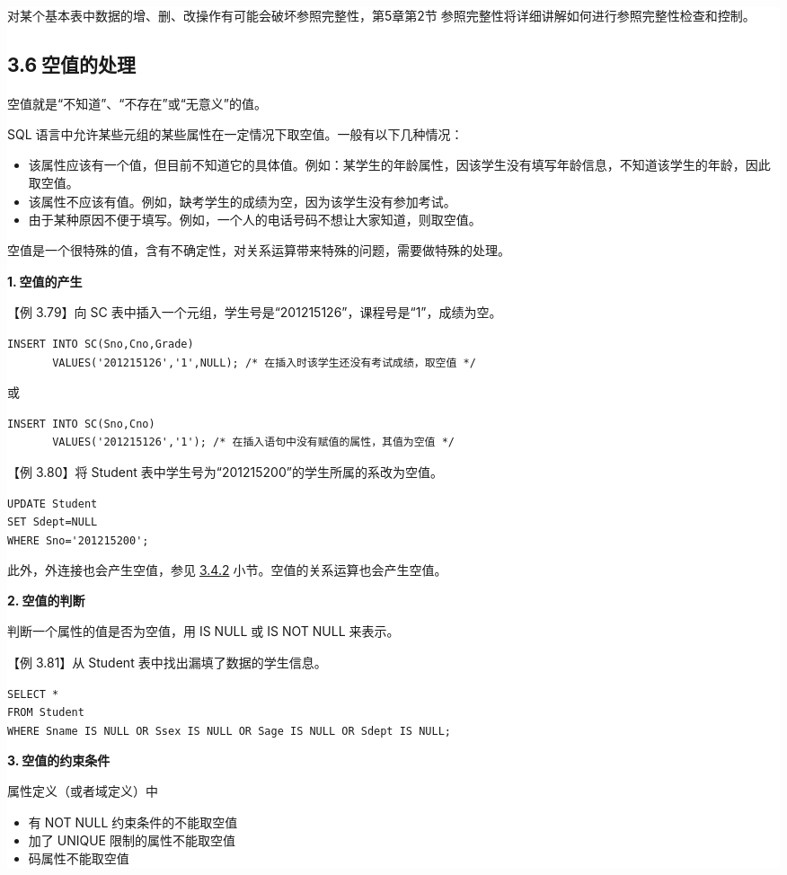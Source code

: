 对某个基本表中数据的增、删、改操作有可能会破坏参照完整性，第5章第2节 参照完整性将详细讲解如何进行参照完整性检查和控制。

## 3.6 空值的处理

空值就是“不知道”、“不存在”或“无意义”的值。

SQL 语言中允许某些元组的某些属性在一定情况下取空值。一般有以下几种情况：

-   该属性应该有一个值，但目前不知道它的具体值。例如：某学生的年龄属性，因该学生没有填写年龄信息，不知道该学生的年龄，因此取空值。
-   该属性不应该有值。例如，缺考学生的成绩为空，因为该学生没有参加考试。
-   由于某种原因不便于填写。例如，一个人的电话号码不想让大家知道，则取空值。

空值是一个很特殊的值，含有不确定性，对关系运算带来特殊的问题，需要做特殊的处理。

**1\. 空值的产生**

【例 3.79】向 SC 表中插入一个元组，学生号是“201215126”，课程号是“1”，成绩为空。

```
INSERT INTO SC(Sno,Cno,Grade) 
       VALUES('201215126','1',NULL); /* 在插入时该学生还没有考试成绩，取空值 */
```

或

```
INSERT INTO SC(Sno,Cno) 
       VALUES('201215126','1'); /* 在插入语句中没有赋值的属性，其值为空值 */
```

【例 3.80】将 Student 表中学生号为“201215200”的学生所属的系改为空值。

```
UPDATE Student 
SET Sdept=NULL 
WHERE Sno='201215200';
```

此外，外连接也会产生空值，参见 [3.4.2](https://zhuanlan.zhihu.com/p/369730293/edit#3.%20%E5%A4%96%E8%BF%9E%E6%8E%A5) 小节。空值的关系运算也会产生空值。

**2\. 空值的判断**

判断一个属性的值是否为空值，用 IS NULL 或 IS NOT NULL 来表示。

【例 3.81】从 Student 表中找出漏填了数据的学生信息。

```
SELECT * 
FROM Student
WHERE Sname IS NULL OR Ssex IS NULL OR Sage IS NULL OR Sdept IS NULL;
```

**3\. 空值的约束条件**

属性定义（或者域定义）中

-   有 NOT NULL 约束条件的不能取空值
-   加了 UNIQUE 限制的属性不能取空值
-   码属性不能取空值
